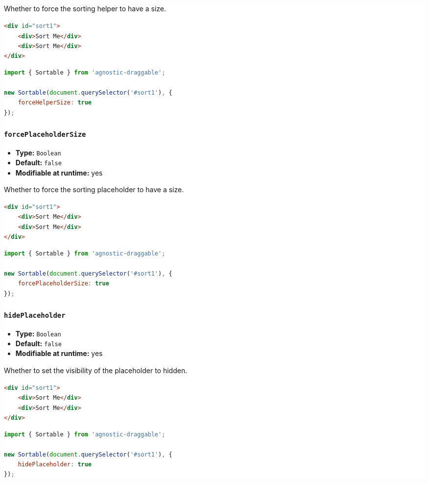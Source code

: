 Whether to force the sorting helper to have a size.

```html
<div id="sort1">
	<div>Sort Me</div>
	<div>Sort Me</div>
</div>
```

```js
import { Sortable } from 'agnostic-draggable';

new Sortable(document.querySelector('#sort1'), {
	forceHelperSize: true
});
```

### `forcePlaceholderSize`

-   **Type:** `Boolean`
-   **Default:** `false`
-   **Modifiable at runtime:** yes

Whether to force the sorting placeholder to have a size.

```html
<div id="sort1">
	<div>Sort Me</div>
	<div>Sort Me</div>
</div>
```

```js
import { Sortable } from 'agnostic-draggable';

new Sortable(document.querySelector('#sort1'), {
	forcePlaceholderSize: true
});
```

### `hidePlaceholder`

-   **Type:** `Boolean`
-   **Default:** `false`
-   **Modifiable at runtime:** yes

Whether to set the visibility of the placeholder to hidden.

```html
<div id="sort1">
	<div>Sort Me</div>
	<div>Sort Me</div>
</div>
```

```js
import { Sortable } from 'agnostic-draggable';

new Sortable(document.querySelector('#sort1'), {
	hidePlaceholder: true
});
```
